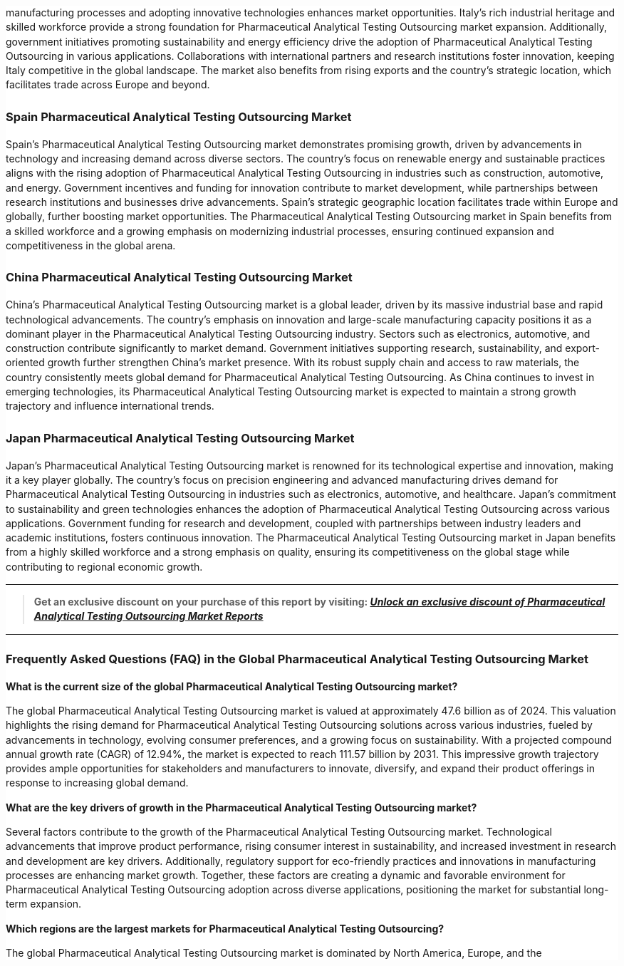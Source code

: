 manufacturing processes and adopting innovative technologies enhances market opportunities. Italy&rsquo;s rich industrial heritage and skilled workforce provide a strong foundation for Pharmaceutical Analytical Testing Outsourcing market expansion. Additionally, government initiatives promoting sustainability and energy efficiency drive the adoption of Pharmaceutical Analytical Testing Outsourcing in various applications. Collaborations with international partners and research institutions foster innovation, keeping Italy competitive in the global landscape. The market also benefits from rising exports and the country&rsquo;s strategic location, which facilitates trade across Europe and beyond.</p><h3>Spain Pharmaceutical Analytical Testing Outsourcing Market</h3><p>Spain&rsquo;s Pharmaceutical Analytical Testing Outsourcing market demonstrates promising growth, driven by advancements in technology and increasing demand across diverse sectors. The country&rsquo;s focus on renewable energy and sustainable practices aligns with the rising adoption of Pharmaceutical Analytical Testing Outsourcing in industries such as construction, automotive, and energy. Government incentives and funding for innovation contribute to market development, while partnerships between research institutions and businesses drive advancements. Spain&rsquo;s strategic geographic location facilitates trade within Europe and globally, further boosting market opportunities. The Pharmaceutical Analytical Testing Outsourcing market in Spain benefits from a skilled workforce and a growing emphasis on modernizing industrial processes, ensuring continued expansion and competitiveness in the global arena.</p><h3>China Pharmaceutical Analytical Testing Outsourcing Market</h3><p>China&rsquo;s Pharmaceutical Analytical Testing Outsourcing market is a global leader, driven by its massive industrial base and rapid technological advancements. The country&rsquo;s emphasis on innovation and large-scale manufacturing capacity positions it as a dominant player in the Pharmaceutical Analytical Testing Outsourcing industry. Sectors such as electronics, automotive, and construction contribute significantly to market demand. Government initiatives supporting research, sustainability, and export-oriented growth further strengthen China&rsquo;s market presence. With its robust supply chain and access to raw materials, the country consistently meets global demand for Pharmaceutical Analytical Testing Outsourcing. As China continues to invest in emerging technologies, its Pharmaceutical Analytical Testing Outsourcing market is expected to maintain a strong growth trajectory and influence international trends.</p><h3>Japan Pharmaceutical Analytical Testing Outsourcing Market</h3><p>Japan&rsquo;s Pharmaceutical Analytical Testing Outsourcing market is renowned for its technological expertise and innovation, making it a key player globally. The country&rsquo;s focus on precision engineering and advanced manufacturing drives demand for Pharmaceutical Analytical Testing Outsourcing in industries such as electronics, automotive, and healthcare. Japan&rsquo;s commitment to sustainability and green technologies enhances the adoption of Pharmaceutical Analytical Testing Outsourcing across various applications. Government funding for research and development, coupled with partnerships between industry leaders and academic institutions, fosters continuous innovation. The Pharmaceutical Analytical Testing Outsourcing market in Japan benefits from a highly skilled workforce and a strong emphasis on quality, ensuring its competitiveness on the global stage while contributing to regional economic growth.</p><hr /><blockquote><p><strong>Get an exclusive discount on your purchase of this report by visiting: <em><a href="://marketresearchpulse.com/ask-for-discount/29704?utm_source=Github&amp;utm_medium=022">Unlock an exclusive discount of Pharmaceutical Analytical Testing Outsourcing Market Reports</a></em>&nbsp;</strong></p></blockquote><hr /><h3>Frequently Asked Questions (FAQ) in the Global Pharmaceutical Analytical Testing Outsourcing Market</h3><p><strong>What is the current size of the global Pharmaceutical Analytical Testing Outsourcing market?</strong></p><p>The global Pharmaceutical Analytical Testing Outsourcing market is valued at approximately 47.6 billion as of 2024. This valuation highlights the rising demand for Pharmaceutical Analytical Testing Outsourcing solutions across various industries, fueled by advancements in technology, evolving consumer preferences, and a growing focus on sustainability. With a projected compound annual growth rate (CAGR) of 12.94%, the market is expected to reach 111.57 billion by 2031. This impressive growth trajectory provides ample opportunities for stakeholders and manufacturers to innovate, diversify, and expand their product offerings in response to increasing global demand.</p><p><strong>What are the key drivers of growth in the Pharmaceutical Analytical Testing Outsourcing market?</strong></p><p>Several factors contribute to the growth of the Pharmaceutical Analytical Testing Outsourcing market. Technological advancements that improve product performance, rising consumer interest in sustainability, and increased investment in research and development are key drivers. Additionally, regulatory support for eco-friendly practices and innovations in manufacturing processes are enhancing market growth. Together, these factors are creating a dynamic and favorable environment for Pharmaceutical Analytical Testing Outsourcing adoption across diverse applications, positioning the market for substantial long-term expansion.</p><p><strong>Which regions are the largest markets for Pharmaceutical Analytical Testing Outsourcing?</strong></p><p>The global Pharmaceutical Analytical Testing Outsourcing market is dominated by North America, Europe, and the